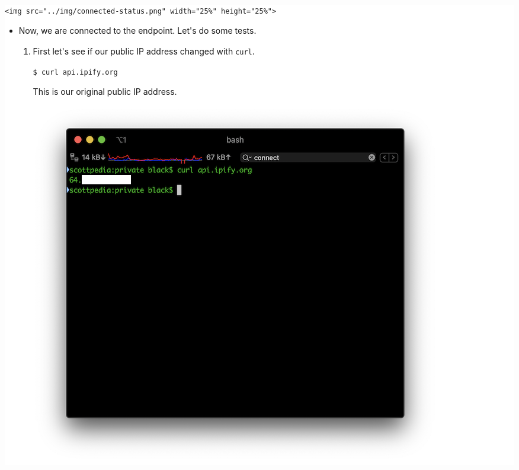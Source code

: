     <img src="../img/connected-status.png" width="25%" height="25%">

- Now, we are connected to the endpoint. Let's do some tests.

    1. First let's see if our public IP address changed with `curl`.

        ```bash
        $ curl api.ipify.org
        ```

        This is our original public IP address.

        ![Original IP](../img/ipify-original-cmd.png)
